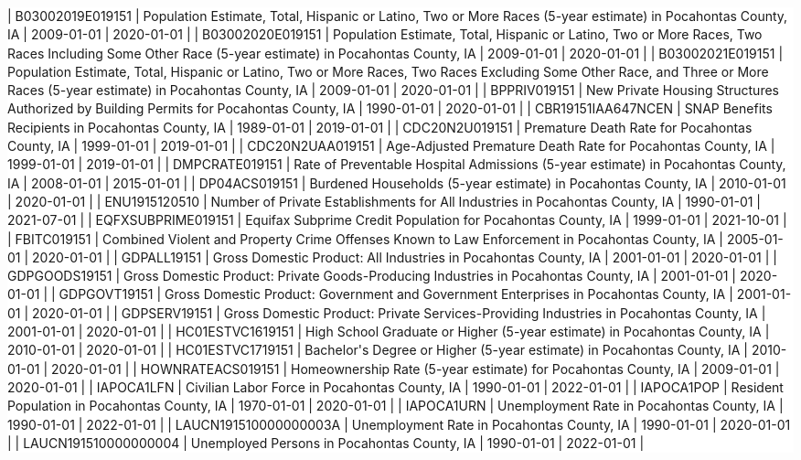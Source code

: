 | B03002019E019151          | Population Estimate, Total, Hispanic or Latino, Two or More Races (5-year estimate) in Pocahontas County, IA                                                                   | 2009-01-01          | 2020-01-01        |
| B03002020E019151          | Population Estimate, Total, Hispanic or Latino, Two or More Races, Two Races Including Some Other Race (5-year estimate) in Pocahontas County, IA                              | 2009-01-01          | 2020-01-01        |
| B03002021E019151          | Population Estimate, Total, Hispanic or Latino, Two or More Races, Two Races Excluding Some Other Race, and Three or More Races (5-year estimate) in Pocahontas County, IA     | 2009-01-01          | 2020-01-01        |
| BPPRIV019151              | New Private Housing Structures Authorized by Building Permits for Pocahontas County, IA                                                                                        | 1990-01-01          | 2020-01-01        |
| CBR19151IAA647NCEN        | SNAP Benefits Recipients in Pocahontas County, IA                                                                                                                              | 1989-01-01          | 2019-01-01        |
| CDC20N2U019151            | Premature Death Rate for Pocahontas County, IA                                                                                                                                 | 1999-01-01          | 2019-01-01        |
| CDC20N2UAA019151          | Age-Adjusted Premature Death Rate for Pocahontas County, IA                                                                                                                    | 1999-01-01          | 2019-01-01        |
| DMPCRATE019151            | Rate of Preventable Hospital Admissions (5-year estimate) in Pocahontas County, IA                                                                                             | 2008-01-01          | 2015-01-01        |
| DP04ACS019151             | Burdened Households (5-year estimate) in Pocahontas County, IA                                                                                                                 | 2010-01-01          | 2020-01-01        |
| ENU1915120510             | Number of Private Establishments for All Industries in Pocahontas County, IA                                                                                                   | 1990-01-01          | 2021-07-01        |
| EQFXSUBPRIME019151        | Equifax Subprime Credit Population for Pocahontas County, IA                                                                                                                   | 1999-01-01          | 2021-10-01        |
| FBITC019151               | Combined Violent and Property Crime Offenses Known to Law Enforcement in Pocahontas County, IA                                                                                 | 2005-01-01          | 2020-01-01        |
| GDPALL19151               | Gross Domestic Product: All Industries in Pocahontas County, IA                                                                                                                | 2001-01-01          | 2020-01-01        |
| GDPGOODS19151             | Gross Domestic Product: Private Goods-Producing Industries in Pocahontas County, IA                                                                                            | 2001-01-01          | 2020-01-01        |
| GDPGOVT19151              | Gross Domestic Product: Government and Government Enterprises in Pocahontas County, IA                                                                                         | 2001-01-01          | 2020-01-01        |
| GDPSERV19151              | Gross Domestic Product: Private Services-Providing Industries in Pocahontas County, IA                                                                                         | 2001-01-01          | 2020-01-01        |
| HC01ESTVC1619151          | High School Graduate or Higher (5-year estimate) in Pocahontas County, IA                                                                                                      | 2010-01-01          | 2020-01-01        |
| HC01ESTVC1719151          | Bachelor's Degree or Higher (5-year estimate) in Pocahontas County, IA                                                                                                         | 2010-01-01          | 2020-01-01        |
| HOWNRATEACS019151         | Homeownership Rate (5-year estimate) for Pocahontas County, IA                                                                                                                 | 2009-01-01          | 2020-01-01        |
| IAPOCA1LFN                | Civilian Labor Force in Pocahontas County, IA                                                                                                                                  | 1990-01-01          | 2022-01-01        |
| IAPOCA1POP                | Resident Population in Pocahontas County, IA                                                                                                                                   | 1970-01-01          | 2020-01-01        |
| IAPOCA1URN                | Unemployment Rate in Pocahontas County, IA                                                                                                                                     | 1990-01-01          | 2022-01-01        |
| LAUCN191510000000003A     | Unemployment Rate in Pocahontas County, IA                                                                                                                                     | 1990-01-01          | 2020-01-01        |
| LAUCN191510000000004      | Unemployed Persons in Pocahontas County, IA                                                                                                                                    | 1990-01-01          | 2022-01-01        |